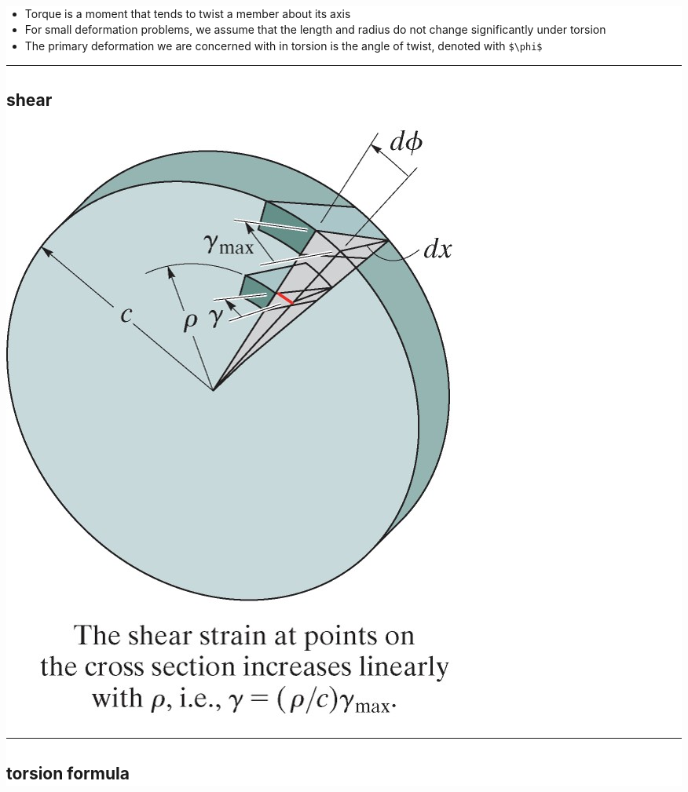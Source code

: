 -   Torque is a moment that tends to twist a member about its axis
-   For small deformation problems, we assume that the length and radius do not change significantly under torsion
-   The primary deformation we are concerned with in torsion is the angle of twist, denoted with `$\phi$`

----
## shear

![A thin disk under applied torsion. The shear strain varies linearly with radial distance from the center.](../images/torsion-disk.jpg) 

----
## torsion formula
